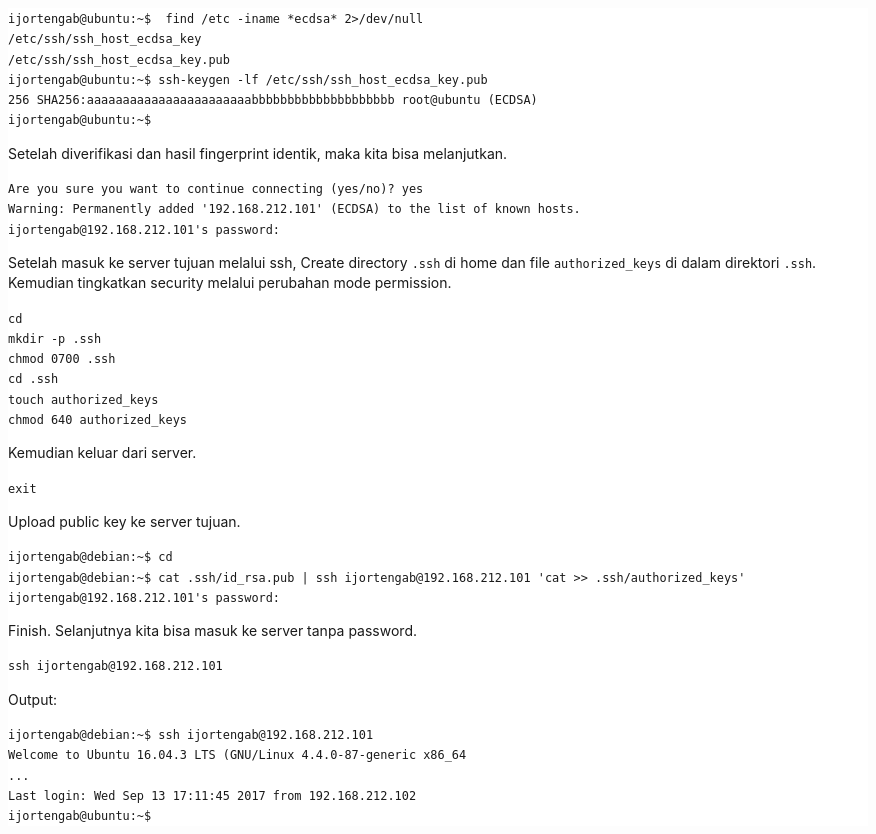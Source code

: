 ```shell
ijortengab@ubuntu:~$  find /etc -iname *ecdsa* 2>/dev/null
/etc/ssh/ssh_host_ecdsa_key
/etc/ssh/ssh_host_ecdsa_key.pub
ijortengab@ubuntu:~$ ssh-keygen -lf /etc/ssh/ssh_host_ecdsa_key.pub
256 SHA256:aaaaaaaaaaaaaaaaaaaaaaabbbbbbbbbbbbbbbbbbbb root@ubuntu (ECDSA)
ijortengab@ubuntu:~$
```

Setelah diverifikasi dan hasil fingerprint identik, maka kita bisa melanjutkan.

```shell
Are you sure you want to continue connecting (yes/no)? yes
Warning: Permanently added '192.168.212.101' (ECDSA) to the list of known hosts.
ijortengab@192.168.212.101's password:
```

Setelah masuk ke server tujuan melalui ssh, Create directory `.ssh` di home dan
file `authorized_keys` di dalam direktori `.ssh`. Kemudian tingkatkan security
melalui perubahan mode permission.

```shell
cd
mkdir -p .ssh
chmod 0700 .ssh
cd .ssh
touch authorized_keys
chmod 640 authorized_keys
```

Kemudian keluar dari server.

```shell
exit
```

Upload public key ke server tujuan.

```shell
ijortengab@debian:~$ cd
ijortengab@debian:~$ cat .ssh/id_rsa.pub | ssh ijortengab@192.168.212.101 'cat >> .ssh/authorized_keys'
ijortengab@192.168.212.101's password:
```

Finish. Selanjutnya kita bisa masuk ke server tanpa password.

```shell
ssh ijortengab@192.168.212.101
```

Output:

```shell
ijortengab@debian:~$ ssh ijortengab@192.168.212.101
Welcome to Ubuntu 16.04.3 LTS (GNU/Linux 4.4.0-87-generic x86_64
...
Last login: Wed Sep 13 17:11:45 2017 from 192.168.212.102
ijortengab@ubuntu:~$
```

